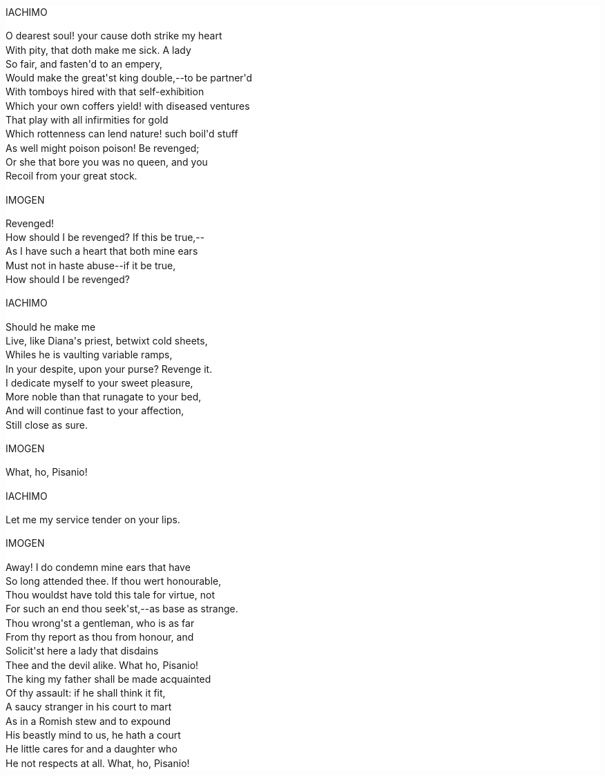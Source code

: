 IACHIMO  

O dearest soul! your cause doth strike my heart  
With pity, that doth make me sick. A lady  
So fair, and fasten'd to an empery,  
Would make the great'st king double,--to be partner'd  
With tomboys hired with that self-exhibition  
Which your own coffers yield! with diseased ventures  
That play with all infirmities for gold  
Which rottenness can lend nature! such boil'd stuff  
As well might poison poison! Be revenged;  
Or she that bore you was no queen, and you  
Recoil from your great stock.  

IMOGEN  

Revenged!  
How should I be revenged? If this be true,--  
As I have such a heart that both mine ears  
Must not in haste abuse--if it be true,  
How should I be revenged?  

IACHIMO  

Should he make me  
Live, like Diana's priest, betwixt cold sheets,  
Whiles he is vaulting variable ramps,  
In your despite, upon your purse? Revenge it.  
I dedicate myself to your sweet pleasure,  
More noble than that runagate to your bed,  
And will continue fast to your affection,  
Still close as sure.  

IMOGEN  

What, ho, Pisanio!  

IACHIMO  

Let me my service tender on your lips.  

IMOGEN  

Away! I do condemn mine ears that have  
So long attended thee. If thou wert honourable,  
Thou wouldst have told this tale for virtue, not  
For such an end thou seek'st,--as base as strange.  
Thou wrong'st a gentleman, who is as far  
From thy report as thou from honour, and  
Solicit'st here a lady that disdains  
Thee and the devil alike. What ho, Pisanio!  
The king my father shall be made acquainted  
Of thy assault: if he shall think it fit,  
A saucy stranger in his court to mart  
As in a Romish stew and to expound  
His beastly mind to us, he hath a court  
He little cares for and a daughter who  
He not respects at all. What, ho, Pisanio!  
